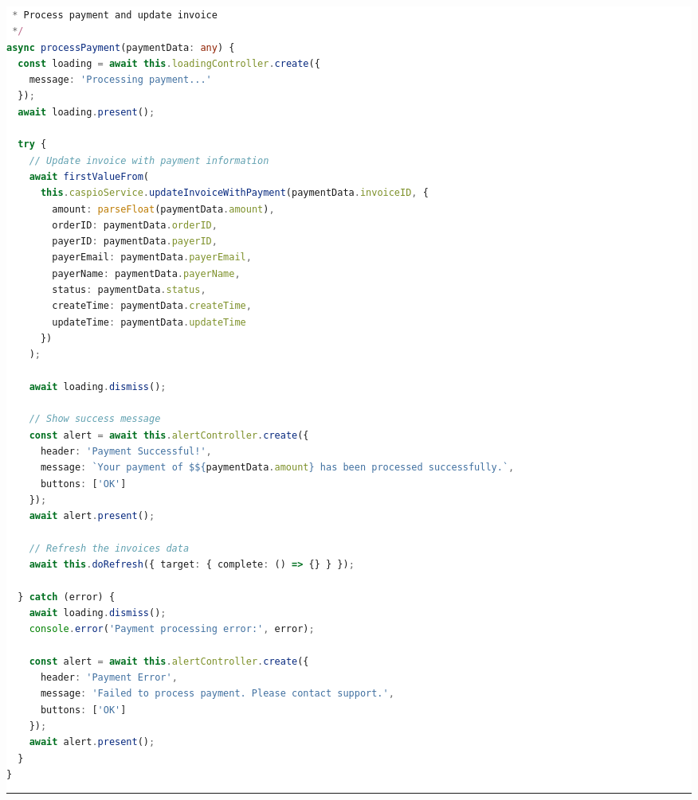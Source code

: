 ```typescript
 * Process payment and update invoice
 */
async processPayment(paymentData: any) {
  const loading = await this.loadingController.create({
    message: 'Processing payment...'
  });
  await loading.present();

  try {
    // Update invoice with payment information
    await firstValueFrom(
      this.caspioService.updateInvoiceWithPayment(paymentData.invoiceID, {
        amount: parseFloat(paymentData.amount),
        orderID: paymentData.orderID,
        payerID: paymentData.payerID,
        payerEmail: paymentData.payerEmail,
        payerName: paymentData.payerName,
        status: paymentData.status,
        createTime: paymentData.createTime,
        updateTime: paymentData.updateTime
      })
    );

    await loading.dismiss();

    // Show success message
    const alert = await this.alertController.create({
      header: 'Payment Successful!',
      message: `Your payment of $${paymentData.amount} has been processed successfully.`,
      buttons: ['OK']
    });
    await alert.present();

    // Refresh the invoices data
    await this.doRefresh({ target: { complete: () => {} } });

  } catch (error) {
    await loading.dismiss();
    console.error('Payment processing error:', error);

    const alert = await this.alertController.create({
      header: 'Payment Error',
      message: 'Failed to process payment. Please contact support.',
      buttons: ['OK']
    });
    await alert.present();
  }
}
```

---
